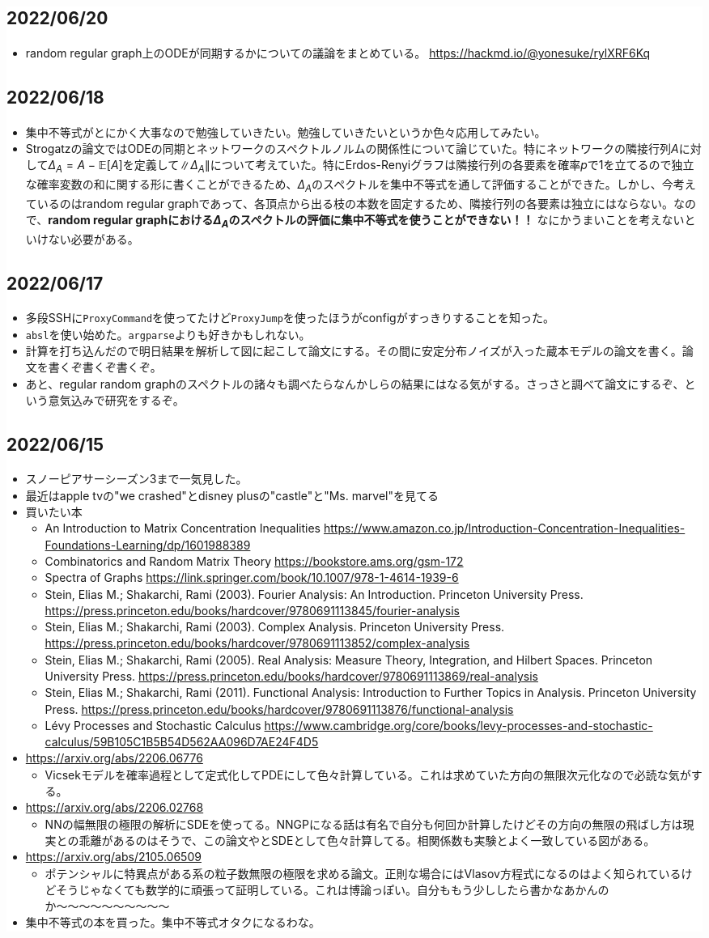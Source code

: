 ## 2022/06/20
*  random regular graph上のODEが同期するかについての議論をまとめている。
https://hackmd.io/@yonesuke/rylXRF6Kq

## 2022/06/18
* 集中不等式がとにかく大事なので勉強していきたい。勉強していきたいというか色々応用してみたい。
* Strogatzの論文ではODEの同期とネットワークのスペクトルノルムの関係性について論じていた。特にネットワークの隣接行列$A$に対して$\Delta_{A}= A-\mathbb{E}[A]$を定義して$\|\Delta_{A}\|$について考えていた。特にErdos-Renyiグラフは隣接行列の各要素を確率$p$で$1$を立てるので独立な確率変数の和に関する形に書くことができるため、$\Delta_{A}$のスペクトルを集中不等式を通して評価することができた。しかし、今考えているのはrandom regular graphであって、各頂点から出る枝の本数を固定するため、隣接行列の各要素は独立にはならない。なので、**random regular graphにおける$\Delta_{A}$のスペクトルの評価に集中不等式を使うことができない！！** なにかうまいことを考えないといけない必要がある。

## 2022/06/17
* 多段SSHに`ProxyCommand`を使ってたけど`ProxyJump`を使ったほうがconfigがすっきりすることを知った。
* `absl`を使い始めた。`argparse`よりも好きかもしれない。
* 計算を打ち込んだので明日結果を解析して図に起こして論文にする。その間に安定分布ノイズが入った蔵本モデルの論文を書く。論文を書くぞ書くぞ書くぞ。
* あと、regular random graphのスペクトルの諸々も調べたらなんかしらの結果にはなる気がする。さっさと調べて論文にするぞ、という意気込みで研究をするぞ。

## 2022/06/15
* スノーピアサーシーズン3まで一気見した。
* 最近はapple tvの"we crashed"とdisney plusの"castle"と"Ms. marvel"を見てる
* 買いたい本
  * An Introduction to Matrix Concentration Inequalities https://www.amazon.co.jp/Introduction-Concentration-Inequalities-Foundations-Learning/dp/1601988389
  * Combinatorics and Random Matrix Theory https://bookstore.ams.org/gsm-172
  * Spectra of Graphs https://link.springer.com/book/10.1007/978-1-4614-1939-6
  * Stein, Elias M.; Shakarchi, Rami (2003). Fourier Analysis: An Introduction. Princeton University Press. https://press.princeton.edu/books/hardcover/9780691113845/fourier-analysis
  * Stein, Elias M.; Shakarchi, Rami (2003). Complex Analysis. Princeton University Press. https://press.princeton.edu/books/hardcover/9780691113852/complex-analysis
  * Stein, Elias M.; Shakarchi, Rami (2005). Real Analysis: Measure Theory, Integration, and Hilbert Spaces. Princeton University Press. https://press.princeton.edu/books/hardcover/9780691113869/real-analysis
  * Stein, Elias M.; Shakarchi, Rami (2011). Functional Analysis: Introduction to Further Topics in Analysis. Princeton University Press. https://press.princeton.edu/books/hardcover/9780691113876/functional-analysis
  * Lévy Processes and Stochastic Calculus https://www.cambridge.org/core/books/levy-processes-and-stochastic-calculus/59B105C1B5B54D562AA096D7AE24F4D5
* https://arxiv.org/abs/2206.06776
  * Vicsekモデルを確率過程として定式化してPDEにして色々計算している。これは求めていた方向の無限次元化なので必読な気がする。
* https://arxiv.org/abs/2206.02768
  * NNの幅無限の極限の解析にSDEを使ってる。NNGPになる話は有名で自分も何回か計算したけどその方向の無限の飛ばし方は現実との乖離があるのはそうで、この論文やとSDEとして色々計算してる。相関係数も実験とよく一致している図がある。
* https://arxiv.org/abs/2105.06509
  * ポテンシャルに特異点がある系の粒子数無限の極限を求める論文。正則な場合にはVlasov方程式になるのはよく知られているけどそうじゃなくても数学的に頑張って証明している。これは博論っぽい。自分ももう少ししたら書かなあかんのか〜〜〜〜〜〜〜〜〜〜
* 集中不等式の本を買った。集中不等式オタクになるわな。
